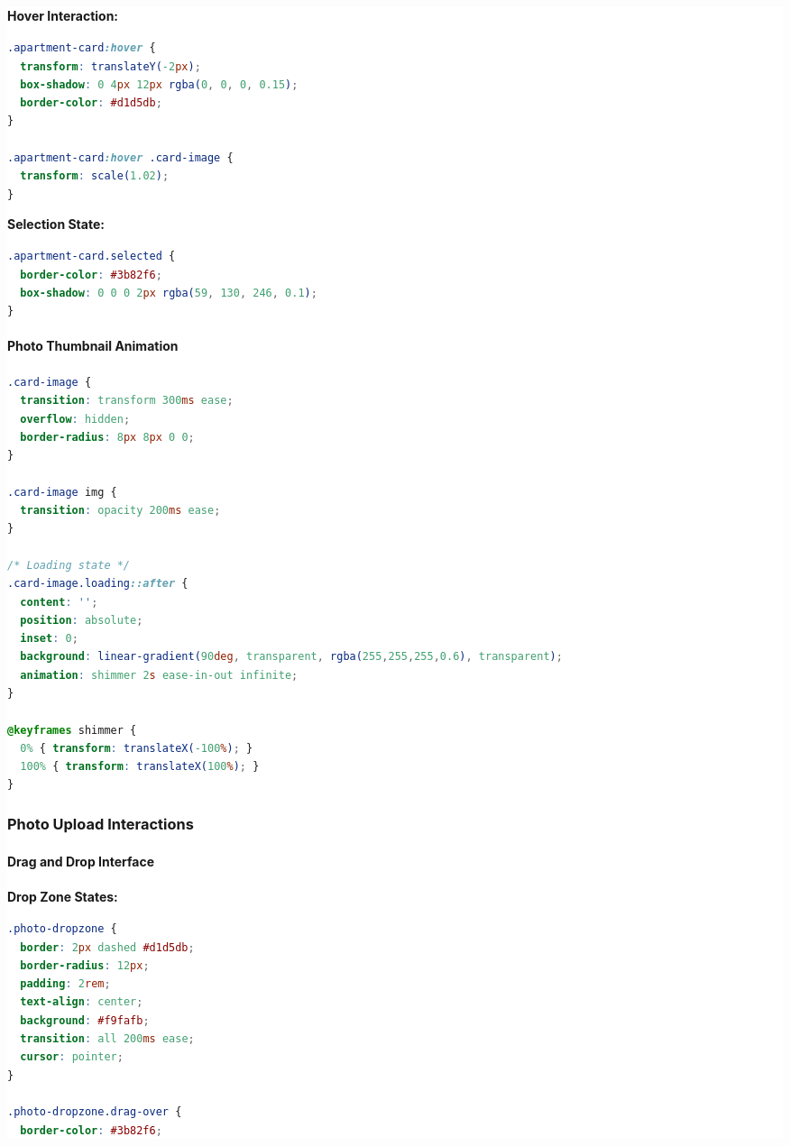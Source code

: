 **Hover Interaction:**
```css
.apartment-card:hover {
  transform: translateY(-2px);
  box-shadow: 0 4px 12px rgba(0, 0, 0, 0.15);
  border-color: #d1d5db;
}

.apartment-card:hover .card-image {
  transform: scale(1.02);
}
```

**Selection State:**
```css
.apartment-card.selected {
  border-color: #3b82f6;
  box-shadow: 0 0 0 2px rgba(59, 130, 246, 0.1);
}
```

#### Photo Thumbnail Animation
```css
.card-image {
  transition: transform 300ms ease;
  overflow: hidden;
  border-radius: 8px 8px 0 0;
}

.card-image img {
  transition: opacity 200ms ease;
}

/* Loading state */
.card-image.loading::after {
  content: '';
  position: absolute;
  inset: 0;
  background: linear-gradient(90deg, transparent, rgba(255,255,255,0.6), transparent);
  animation: shimmer 2s ease-in-out infinite;
}

@keyframes shimmer {
  0% { transform: translateX(-100%); }
  100% { transform: translateX(100%); }
}
```

### Photo Upload Interactions

#### Drag and Drop Interface
**Drop Zone States:**
```css
.photo-dropzone {
  border: 2px dashed #d1d5db;
  border-radius: 12px;
  padding: 2rem;
  text-align: center;
  background: #f9fafb;
  transition: all 200ms ease;
  cursor: pointer;
}

.photo-dropzone.drag-over {
  border-color: #3b82f6;
```